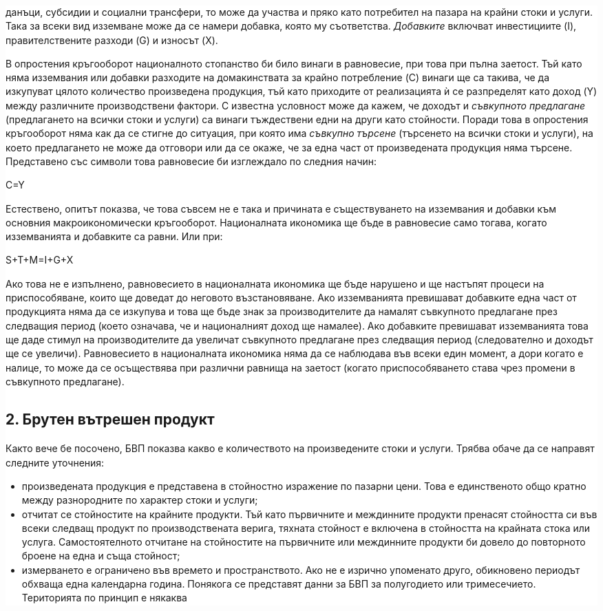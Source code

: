 данъци, субсидии и социални трансфери, то може да участва и пряко
като потребител на пазара на крайни стоки и услуги. Така за всеки
вид изземване може да се намери добавка, която му съответства.
*Добавките* включват инвестициите (I), правителствените разходи (G)
и износът (X).

В опростения кръгооборот националното стопанство би било винаги в
равновесие, при това при пълна заетост. Тъй като няма изземвания
или добавки разходите на домакинствата за крайно потребление (C)
винаги ще са такива, че да изкупуват цялото количество
произведена продукция, тъй като приходите от реализацията ѝ се
разпределят като доход (Y) между различните производствени
фактори. С известна условност може да кажем, че доходът и
*съвкупното предлагане* (предлагането на всички стоки и услуги) са
винаги тъждествени едни на други като стойности. Поради това в
опростения кръгооборот няма как да се стигне до ситуация, при
която има *съвкупно търсене* (търсенето на всички стоки и
услуги), на което предлагането не може да отговори или да се
окаже, че за една част от произведената продукция няма търсене.
Представено със символи това равновесие би изглеждало по следния
начин:

C=Y

Естествено, опитът показва, че това съвсем не е така и причината
е съществуването на изземвания и добавки към основния
макроикономически кръгооборот. Националната икономика ще бъде в
равновесие само тогава, когато изземванията и добавките са равни.
Или при:

S+T+M=I+G+X

Ако това не е изпълнено, равновесието в националната икономика ще
бъде нарушено и ще настъпят процеси на приспособяване, които ще
доведат до неговото възстановяване. Ако изземванията превишават
добавките една част от продукцията няма да се изкупува и това ще
бъде знак за производителите да намалят съвкупното предлагане
през следващия период (което означава, че и националният доход ще
намалее). Ако добавките превишават изземванията това ще даде
стимул на производителите да увеличат съвкупното предлагане през
следващия период (следователно и доходът ще се увеличи).
Равновесието в националната икономика няма да се наблюдава във
всеки един момент, а дори когато е налице, то може да се
осъществява при различни равнища на заетост (когато
приспособяването става чрез промени в съвкупното предлагане). 

## 2. Брутен вътрешен продукт

Както вече бе посочено, БВП показва какво е количеството на
произведените стоки и услуги. Трябва обаче да се направят 
следните уточнения:

* произведената продукция е представена в стойностно изражение 
по пазарни цени. Това е единственото общо кратно между
разнородните по характер стоки и услуги;
* отчитат се стойностите на крайните продукти. Тъй като
първичните и междинните продукти пренасят стойността си във всеки
следващ продукт по производствената верига, тяхната стойност е
включена в стойността на крайната стока или услуга.
Самостоятелното отчитане на стойностите на първичните или
междинните продукти би довело до повторното броене на една и съща
стойност;
* измерването е ограничено във времето и пространството.
Ако не е изрично упоменато друго, обикновено периодът обхваща
една календарна година. Понякога се представят данни за БВП за
полугодието или тримесечието. Територията по принцип е някаква